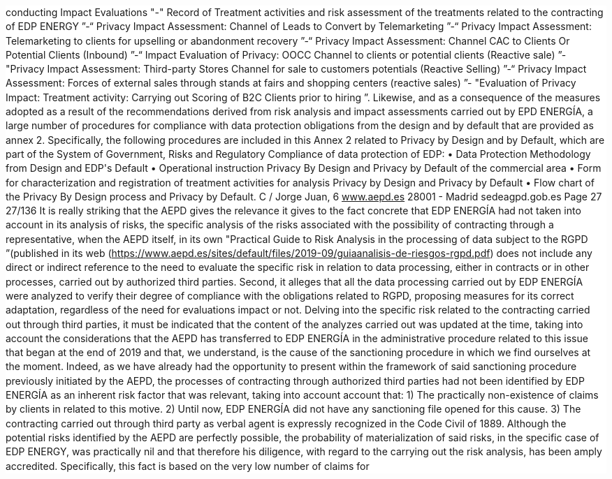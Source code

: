 conducting Impact Evaluations "-" Record of Treatment activities and
risk assessment of the treatments related to the contracting of EDP
ENERGY ”-“ Privacy Impact Assessment: Channel of Leads to Convert by
Telemarketing ”-“ Privacy Impact Assessment: Telemarketing to clients for
upselling or abandonment recovery ”-“ Privacy Impact Assessment: Channel
CAC to Clients Or Potential Clients (Inbound) ”-“ Impact Evaluation of
Privacy: OOCC Channel to clients or potential clients (Reactive sale) ”-
"Privacy Impact Assessment: Third-party Stores Channel for sale to customers
potentials (Reactive Selling) ”-“ Privacy Impact Assessment: Forces of
external sales through stands at fairs and shopping centers (reactive sales) ”-
"Evaluation of Privacy Impact: Treatment activity: Carrying out
Scoring of B2C Clients prior to hiring ”.
Likewise, and as a consequence of the measures adopted as a result of the
recommendations derived from risk analysis and impact assessments
carried out by EPD ENERGÍA, a large number of
procedures for compliance with data protection obligations from
the design and by default that are provided as annex 2.
Specifically, the following procedures are included in this Annex 2
related to Privacy by Design and by Default, which are part of the
System of Government, Risks and Regulatory Compliance of data protection of
EDP: • Data Protection Methodology from Design and EDP's Default •
Operational instruction Privacy By Design and Privacy by Default of the commercial area •
Form for characterization and registration of treatment activities for analysis
Privacy by Design and Privacy by Default • Flow chart of the Privacy By Design process
and Privacy by Default.
C / Jorge Juan, 6
www.aepd.es
28001 - Madrid
sedeagpd.gob.es
Page 27
27/136
It is really striking that the AEPD gives the relevance it gives to the fact
concrete that EDP ENERGÍA had not taken into account in its analysis of
risks, the specific analysis of the risks associated with the possibility of contracting
through a representative, when the AEPD itself, in its own "Practical Guide to
Risk Analysis in the processing of data subject to the RGPD ”(published in its
web (https://www.aepd.es/sites/default/files/2019-09/guiaanalisis-de-riesgos-rgpd.pdf)
does not include any direct or indirect reference to the need to evaluate the
specific risk in relation to data processing, either in contracts or in
other processes, carried out by authorized third parties.
Second, it alleges that all the data processing carried out by
EDP ​​ENERGÍA were analyzed to verify their degree of compliance with the
obligations related to RGPD, proposing measures for its correct
adaptation, regardless of the need for evaluations
impact or not. Delving into the specific risk related to the contracting carried out
through third parties, it must be indicated that the content of the analyzes carried out was
updated at the time, taking into account the considerations that the AEPD has
transferred to EDP ENERGÍA in the administrative procedure related to this
issue that began at the end of 2019 and that, we understand, is the cause of the
sanctioning procedure in which we find ourselves at the moment.
Indeed, as we have already had the opportunity to present within the framework of said
sanctioning procedure previously initiated by the AEPD, the processes of
contracting through authorized third parties had not been identified by
EDP ​​ENERGÍA as an inherent risk factor that was relevant, taking into account
account that: 1) The practically non-existence of claims by clients in
related to this motive. 2) Until now, EDP ENERGÍA did not have any
sanctioning file opened for this cause. 3) The contracting carried out through
third party as verbal agent is expressly recognized in the Code
Civil of 1889.
Although the potential risks identified by the AEPD are perfectly possible,
the probability of materialization of said risks, in the specific case of EDP
ENERGY, was practically nil and that therefore his diligence, with regard to the
carrying out the risk analysis, has been amply accredited.
Specifically, this fact is based on the very low number of claims for